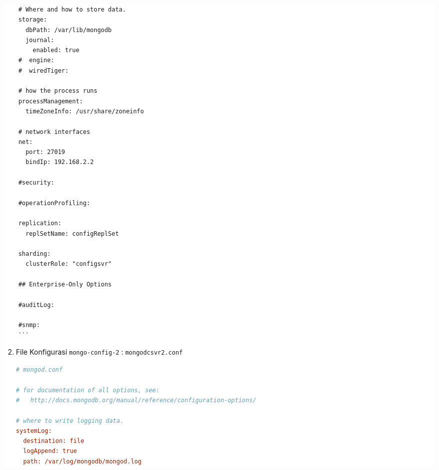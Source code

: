         # Where and how to store data.
        storage:
          dbPath: /var/lib/mongodb
          journal:
            enabled: true
        #  engine:
        #  wiredTiger:

        # how the process runs
        processManagement:
          timeZoneInfo: /usr/share/zoneinfo

        # network interfaces
        net:
          port: 27019
          bindIp: 192.168.2.2

        #security:

        #operationProfiling:

        replication:
          replSetName: configReplSet

        sharding:
          clusterRole: "configsvr"
        
        ## Enterprise-Only Options

        #auditLog:

        #snmp:
        ```
   2. File Konfigurasi `mongo-config-2` : `mongodcsvr2.conf`
        ```ini
        # mongod.conf

        # for documentation of all options, see:
        #   http://docs.mongodb.org/manual/reference/configuration-options/

        # where to write logging data.
        systemLog:
          destination: file
          logAppend: true
          path: /var/log/mongodb/mongod.log

